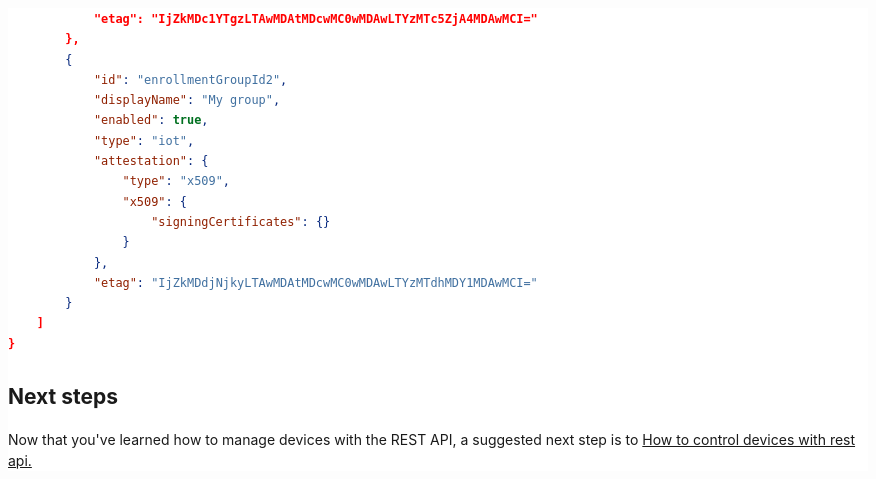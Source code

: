 ```json
            "etag": "IjZkMDc1YTgzLTAwMDAtMDcwMC0wMDAwLTYzMTc5ZjA4MDAwMCI="
        },
        {
            "id": "enrollmentGroupId2",
            "displayName": "My group",
            "enabled": true,
            "type": "iot",
            "attestation": {
                "type": "x509",
                "x509": {
                    "signingCertificates": {}
                }
            },
            "etag": "IjZkMDdjNjkyLTAwMDAtMDcwMC0wMDAwLTYzMTdhMDY1MDAwMCI="
        }
    ]
}
```

## Next steps

Now that you've learned how to manage devices with the REST API, a suggested next step is to [How to control devices with rest api.](howto-control-devices-with-rest-api.md)

